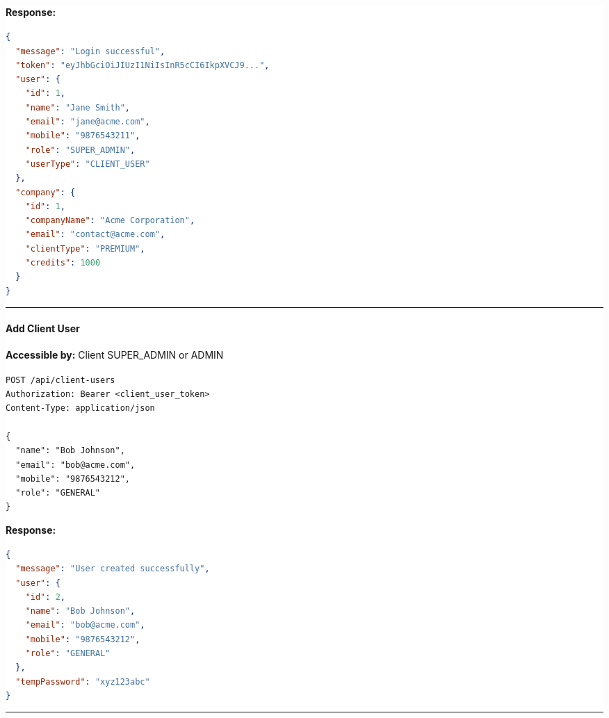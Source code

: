 **Response:**
```json
{
  "message": "Login successful",
  "token": "eyJhbGciOiJIUzI1NiIsInR5cCI6IkpXVCJ9...",
  "user": {
    "id": 1,
    "name": "Jane Smith",
    "email": "jane@acme.com",
    "mobile": "9876543211",
    "role": "SUPER_ADMIN",
    "userType": "CLIENT_USER"
  },
  "company": {
    "id": 1,
    "companyName": "Acme Corporation",
    "email": "contact@acme.com",
    "clientType": "PREMIUM",
    "credits": 1000
  }
}
```

---

#### Add Client User
**Accessible by:** Client SUPER_ADMIN or ADMIN

```http
POST /api/client-users
Authorization: Bearer <client_user_token>
Content-Type: application/json

{
  "name": "Bob Johnson",
  "email": "bob@acme.com",
  "mobile": "9876543212",
  "role": "GENERAL"
}
```

**Response:**
```json
{
  "message": "User created successfully",
  "user": {
    "id": 2,
    "name": "Bob Johnson",
    "email": "bob@acme.com",
    "mobile": "9876543212",
    "role": "GENERAL"
  },
  "tempPassword": "xyz123abc"
}
```

---